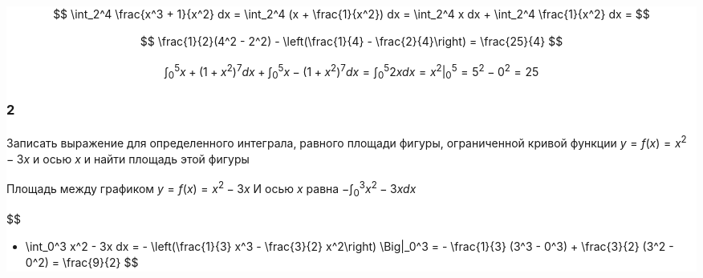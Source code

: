 $$
\int_2^4 \frac{x^3 + 1}{x^2} dx = \int_2^4 (x + \frac{1}{x^2}) dx = \int_2^4 x dx + \int_2^4 \frac{1}{x^2} dx =
$$

$$
\frac{1}{2}(4^2 - 2^2) - \left(\frac{1}{4} - \frac{2}{4}\right) = \frac{25}{4}
$$

$$
\int_0^5 x + (1 + x^2)^7 dx + \int_0^5 x - (1 + x^2)^7 dx = \int_0^5 2 x dx = x^2 \Big|_0^5 =5^2 -0^2 = 25
$$

### 2

Записать выражение для определенного интеграла, равного площади фигуры, ограниченной кривой функции $y = f(x) = x^2 - 3x$ и осью $x$ и найти площадь этой фигуры

Площадь между графиком $y = f(x) = x^2 - 3x$ И осью $x$ равна $- \displaystyle \int_0^3 x^2 - 3x dx$

$$
- \int_0^3 x^2 - 3x dx = - \left(\frac{1}{3} x^3 - \frac{3}{2} x^2\right) \Big|_0^3 = - \frac{1}{3} (3^3 - 0^3) + \frac{3}{2} (3^2 - 0^2) = \frac{9}{2}
$$
